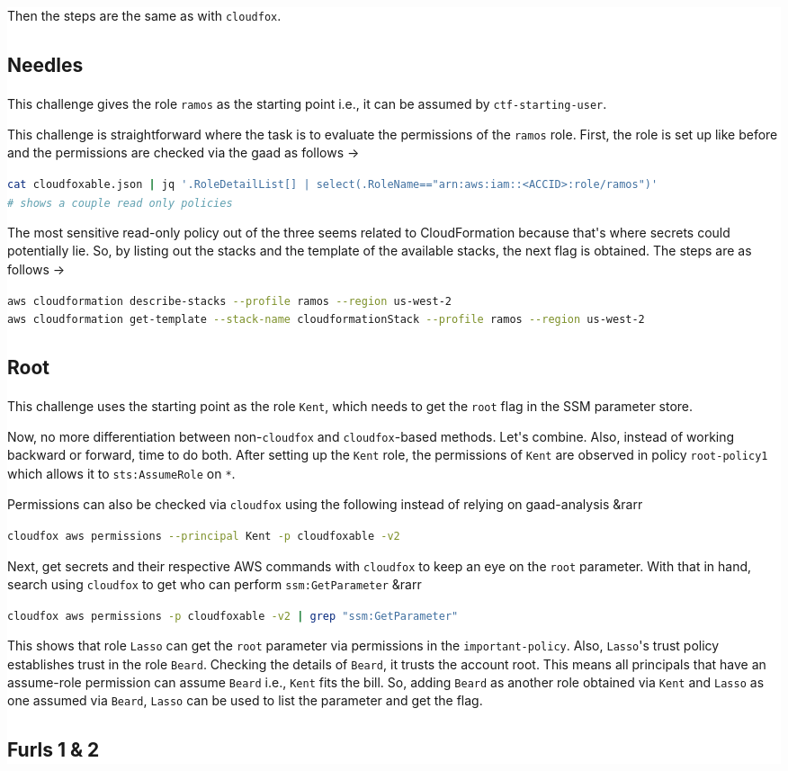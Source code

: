 Then the steps are the same as with `cloudfox`.

## Needles

This challenge gives the role `ramos` as the starting point i.e., it can be assumed by `ctf-starting-user`.

This challenge is straightforward where the task is to evaluate the permissions of the `ramos` role. First, the role is set up like before and the permissions are checked via the gaad as follows &rarr;

```bash
cat cloudfoxable.json | jq '.RoleDetailList[] | select(.RoleName=="arn:aws:iam::<ACCID>:role/ramos")'
# shows a couple read only policies
```

The most sensitive read-only policy out of the three seems related to CloudFormation because that's where secrets could potentially lie. So, by listing out the stacks and the template of the available stacks, the next flag is obtained. The steps are as follows &rarr;

```bash
aws cloudformation describe-stacks --profile ramos --region us-west-2
aws cloudformation get-template --stack-name cloudformationStack --profile ramos --region us-west-2
```

## Root

This challenge uses the starting point as the role `Kent`, which needs to get the `root` flag in the SSM parameter store.

Now, no more differentiation between non-`cloudfox` and `cloudfox`-based methods. Let's combine. Also, instead of working backward or forward, time to do both. After setting up the `Kent` role, the permissions of `Kent` are observed in policy `root-policy1` which allows it to `sts:AssumeRole` on `*`.

Permissions can also be checked via `cloudfox` using the following instead of relying on gaad-analysis &rarr

```bash
cloudfox aws permissions --principal Kent -p cloudfoxable -v2
```

Next, get secrets and their respective AWS commands with `cloudfox` to keep an eye on the `root` parameter. With that in hand, search using `cloudfox` to get who can perform `ssm:GetParameter` &rarr

```bash
cloudfox aws permissions -p cloudfoxable -v2 | grep "ssm:GetParameter"
```

This shows that role `Lasso` can get the `root` parameter via permissions in the `important-policy`. Also, `Lasso`'s trust policy establishes trust in the role `Beard`. Checking the details of `Beard`, it trusts the account root. This means all principals that have an assume-role permission can assume `Beard` i.e., `Kent` fits the bill. So, adding `Beard` as another role obtained via `Kent` and `Lasso` as one assumed via `Beard`, `Lasso` can be used to list the parameter and get the flag.

## Furls 1 & 2
